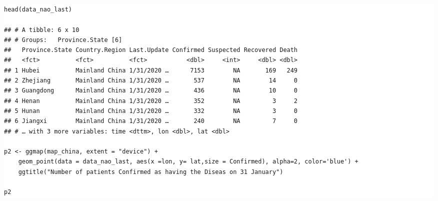 
    head(data_nao_last)

    ## # A tibble: 6 x 10
    ## # Groups:   Province.State [6]
    ##   Province.State Country.Region Last.Update Confirmed Suspected Recovered Death
    ##   <fct>          <fct>          <fct>           <dbl>     <int>     <dbl> <dbl>
    ## 1 Hubei          Mainland China 1/31/2020 …      7153        NA       169   249
    ## 2 Zhejiang       Mainland China 1/31/2020 …       537        NA        14     0
    ## 3 Guangdong      Mainland China 1/31/2020 …       436        NA        10     0
    ## 4 Henan          Mainland China 1/31/2020 …       352        NA         3     2
    ## 5 Hunan          Mainland China 1/31/2020 …       332        NA         3     0
    ## 6 Jiangxi        Mainland China 1/31/2020 …       240        NA         7     0
    ## # … with 3 more variables: time <dttm>, lon <dbl>, lat <dbl>

    p2 <- ggmap(map_china, extent = "device") +
        geom_point(data = data_nao_last, aes(x =lon, y= lat,size = Confirmed), alpha=2, color='blue') +
        ggtitle("Number of patients Confirmed as having the Diseas on 31 January")

    p2
